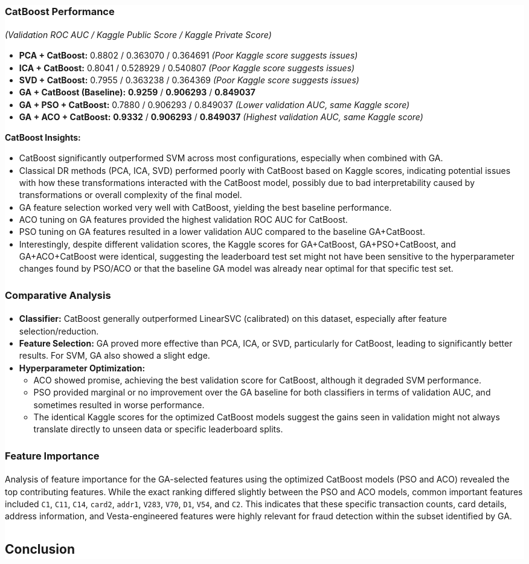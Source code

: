 ### CatBoost Performance

*(Validation ROC AUC / Kaggle Public Score / Kaggle Private Score)*

*   **PCA + CatBoost:** 0.8802 / 0.363070 / 0.364691 *(Poor Kaggle score suggests issues)*
*   **ICA + CatBoost:** 0.8041 / 0.528929 / 0.540807 *(Poor Kaggle score suggests issues)*
*   **SVD + CatBoost:** 0.7955 / 0.363238 / 0.364369 *(Poor Kaggle score suggests issues)*
*   **GA + CatBoost (Baseline):** **0.9259** / **0.906293** / **0.849037**
*   **GA + PSO + CatBoost:** 0.7880 / 0.906293 / 0.849037 *(Lower validation AUC, same Kaggle score)*
*   **GA + ACO + CatBoost:** **0.9332** / **0.906293** / **0.849037** *(Highest validation AUC, same Kaggle score)*

**CatBoost Insights:**
*   CatBoost significantly outperformed SVM across most configurations, especially when combined with GA.
*   Classical DR methods (PCA, ICA, SVD) performed poorly with CatBoost based on Kaggle scores, indicating potential issues with how these transformations interacted with the CatBoost model, possibly due to bad interpretability caused by transformations or overall complexity of the final model.
*   GA feature selection worked very well with CatBoost, yielding the best baseline performance.
*   ACO tuning on GA features provided the highest validation ROC AUC for CatBoost.
*   PSO tuning on GA features resulted in a lower validation AUC compared to the baseline GA+CatBoost.
*   Interestingly, despite different validation scores, the Kaggle scores for GA+CatBoost, GA+PSO+CatBoost, and GA+ACO+CatBoost were identical, suggesting the leaderboard test set might not have been sensitive to the hyperparameter changes found by PSO/ACO or that the baseline GA model was already near optimal for that specific test set.

### Comparative Analysis

*   **Classifier:** CatBoost generally outperformed LinearSVC (calibrated) on this dataset, especially after feature selection/reduction.
*   **Feature Selection:** GA proved more effective than PCA, ICA, or SVD, particularly for CatBoost, leading to significantly better results. For SVM, GA also showed a slight edge.
*   **Hyperparameter Optimization:**
    *   ACO showed promise, achieving the best validation score for CatBoost, although it degraded SVM performance.
    *   PSO provided marginal or no improvement over the GA baseline for both classifiers in terms of validation AUC, and sometimes resulted in worse performance.
    *   The identical Kaggle scores for the optimized CatBoost models suggest the gains seen in validation might not always translate directly to unseen data or specific leaderboard splits.

### Feature Importance

Analysis of feature importance for the GA-selected features using the optimized CatBoost models (PSO and ACO) revealed the top contributing features. While the exact ranking differed slightly between the PSO and ACO models, common important features included `C1`, `C11`, `C14`, `card2`, `addr1`, `V283`, `V70`, `D1`, `V54`, and `C2`. This indicates that these specific transaction counts, card details, address information, and Vesta-engineered features were highly relevant for fraud detection within the subset identified by GA.

## Conclusion
